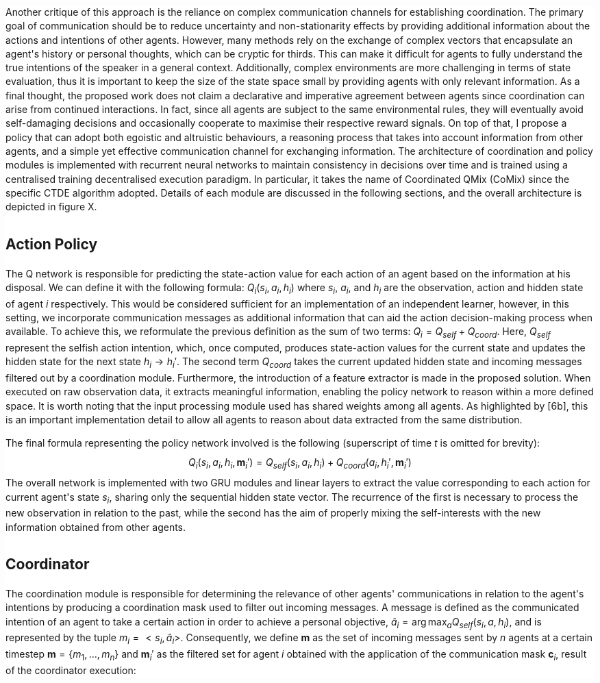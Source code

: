 Another critique of this approach is the reliance on complex communication channels for establishing coordination. The primary goal of communication should be to reduce uncertainty and non-stationarity effects by providing additional information about the actions and intentions of other agents. However, many methods rely on the exchange of complex vectors that encapsulate an agent's history or personal thoughts, which can be cryptic for thirds. This can make it difficult for agents to fully understand the true intentions of the speaker in a general context. Additionally, complex environments are more challenging in terms of state evaluation, thus it is important to keep the size of the state space small by providing agents with only relevant information.
As a final thought, the proposed work does not claim a declarative and imperative agreement between agents since coordination can arise from continued interactions. In fact, since all agents are subject to the same environmental rules, they will eventually avoid self-damaging decisions and occasionally cooperate to maximise their respective reward signals.
On top of that, I propose a policy that can adopt both egoistic and altruistic behaviours, a reasoning process that takes into account information from other agents, and a simple yet effective communication channel for exchanging information. The architecture of coordination and policy modules is implemented with recurrent neural networks to maintain consistency in decisions over time and is trained using a centralised training decentralised execution paradigm. In particular, it takes the name of Coordinated QMix (CoMix) since the specific CTDE algorithm adopted. Details of each module are discussed in the following sections, and the overall architecture is depicted in figure X.

## Action Policy 
The Q network is responsible for predicting the state-action value for each action of an agent based on the information at his disposal. We can define it with the following formula: $Q_i(s_i,a_i,h_i)$ where $s_i$, $a_i$, and $h_i$ are the observation, action and hidden state of agent $i$ respectively. This would be considered sufficient for an implementation of an independent learner, however, in this setting, we incorporate communication messages as additional information that can aid the action decision-making process when available. To achieve this, we reformulate the previous definition as the sum of two terms: $Q_i = Q_{self} + Q_{coord}$. Here, $Q_{self}$ represent the selfish action intention, which, once computed, produces state-action values for the current state and updates the hidden state for the next state $h_i \rightarrow h_i'$. The second term $Q_{coord}$ takes the current updated hidden state and incoming messages filtered out by a coordination module. Furthermore, the introduction of a feature extractor is made in the proposed solution. When executed on raw observation data, it extracts meaningful information, enabling the policy network to reason within a more defined space. It is worth noting that the input processing module used has shared weights among all agents. As highlighted by [6b], this is an important implementation detail to allow all agents to reason about data extracted from the same distribution.

The final formula representing the policy network involved is the following (superscript of time $t$ is omitted for brevity):
$$Q_i(s_i,a_i,h_i,\textbf{m}_i') = Q_{self}(s_i,a_i,h_i) + Q_{coord}(a_i,h_i',\textbf{m}_i')$$
The overall network is implemented with two GRU modules and linear layers to extract the value corresponding to each action for current agent's state $s_i$, sharing only the sequential hidden state vector. The recurrence of the first is necessary to process the new observation in relation to the past, while the second has the aim of properly mixing the self-interests with the new information obtained from other agents.

## Coordinator
The coordination module is responsible for determining the relevance of other agents' communications in relation to the agent's intentions by producing a coordination mask used to filter out incoming messages. A message is defined as the communicated intention of an agent to take a certain action in order to achieve a personal objective, $\hat{a}_i=\arg\max_{a}Q_{self}(s_i,a,h_i)$, and is represented by the tuple $m_i=<s_i,\hat{a}_i>$. Consequently, we define $\textbf{m}$ as the set of incoming messages sent by $n$ agents at a certain timestep $\textbf{m}=\{m_1,\dots,m_n\}$ and $\textbf{m}_i'$ as the filtered set for agent $i$ obtained with the application of the communication mask $\textbf{c}_i$, result of the coordinator execution:
